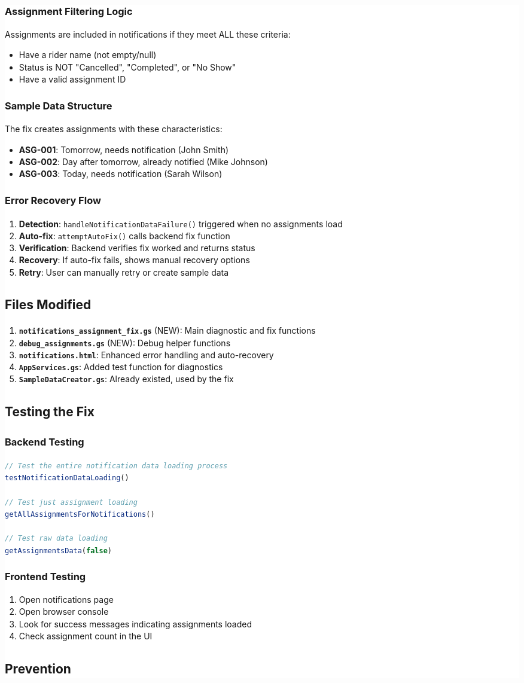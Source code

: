 ### Assignment Filtering Logic
Assignments are included in notifications if they meet ALL these criteria:
- Have a rider name (not empty/null)
- Status is NOT "Cancelled", "Completed", or "No Show"
- Have a valid assignment ID

### Sample Data Structure
The fix creates assignments with these characteristics:
- **ASG-001**: Tomorrow, needs notification (John Smith)
- **ASG-002**: Day after tomorrow, already notified (Mike Johnson)  
- **ASG-003**: Today, needs notification (Sarah Wilson)

### Error Recovery Flow
1. **Detection**: `handleNotificationDataFailure()` triggered when no assignments load
2. **Auto-fix**: `attemptAutoFix()` calls backend fix function
3. **Verification**: Backend verifies fix worked and returns status
4. **Recovery**: If auto-fix fails, shows manual recovery options
5. **Retry**: User can manually retry or create sample data

## Files Modified

1. **`notifications_assignment_fix.gs`** (NEW): Main diagnostic and fix functions
2. **`debug_assignments.gs`** (NEW): Debug helper functions  
3. **`notifications.html`**: Enhanced error handling and auto-recovery
4. **`AppServices.gs`**: Added test function for diagnostics
5. **`SampleDataCreator.gs`**: Already existed, used by the fix

## Testing the Fix

### Backend Testing
```javascript
// Test the entire notification data loading process
testNotificationDataLoading()

// Test just assignment loading
getAllAssignmentsForNotifications()

// Test raw data loading
getAssignmentsData(false)
```

### Frontend Testing
1. Open notifications page
2. Open browser console
3. Look for success messages indicating assignments loaded
4. Check assignment count in the UI

## Prevention
